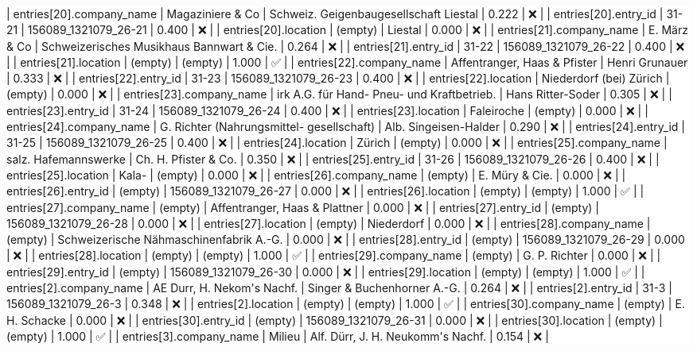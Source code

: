 | entries[20].company_name | Magaziniere & Co | Schweiz. Geigenbaugesellschaft Liestal | 0.222 | ❌ |
| entries[20].entry_id | 31-21 | 156089_1321079_26-21 | 0.400 | ❌ |
| entries[20].location | (empty) | Liestal | 0.000 | ❌ |
| entries[21].company_name | E. März & Co | Schweizerisches Musikhaus Bannwart & Cie. | 0.264 | ❌ |
| entries[21].entry_id | 31-22 | 156089_1321079_26-22 | 0.400 | ❌ |
| entries[21].location | (empty) | (empty) | 1.000 | ✅ |
| entries[22].company_name | Affentranger, Haas & Pfister | Henri Grunauer | 0.333 | ❌ |
| entries[22].entry_id | 31-23 | 156089_1321079_26-23 | 0.400 | ❌ |
| entries[22].location | Niederdorf (bei) Zürich | (empty) | 0.000 | ❌ |
| entries[23].company_name | irk A.G. für Hand- Pneu- und Kraftbetrieb. | Hans Ritter-Soder | 0.305 | ❌ |
| entries[23].entry_id | 31-24 | 156089_1321079_26-24 | 0.400 | ❌ |
| entries[23].location | Faleiroche | (empty) | 0.000 | ❌ |
| entries[24].company_name | G. Richter (Nahrungsmittel- gesellschaft) | Alb. Singeisen-Halder | 0.290 | ❌ |
| entries[24].entry_id | 31-25 | 156089_1321079_26-25 | 0.400 | ❌ |
| entries[24].location | Zürich | (empty) | 0.000 | ❌ |
| entries[25].company_name | salz. Hafemannswerke | Ch. H. Pfister & Co. | 0.350 | ❌ |
| entries[25].entry_id | 31-26 | 156089_1321079_26-26 | 0.400 | ❌ |
| entries[25].location | Kala- | (empty) | 0.000 | ❌ |
| entries[26].company_name | (empty) | E. Müry & Cie. | 0.000 | ❌ |
| entries[26].entry_id | (empty) | 156089_1321079_26-27 | 0.000 | ❌ |
| entries[26].location | (empty) | (empty) | 1.000 | ✅ |
| entries[27].company_name | (empty) | Affentranger, Haas & Plattner | 0.000 | ❌ |
| entries[27].entry_id | (empty) | 156089_1321079_26-28 | 0.000 | ❌ |
| entries[27].location | (empty) | Niederdorf | 0.000 | ❌ |
| entries[28].company_name | (empty) | Schweizerische Nähmaschinenfabrik A.-G. | 0.000 | ❌ |
| entries[28].entry_id | (empty) | 156089_1321079_26-29 | 0.000 | ❌ |
| entries[28].location | (empty) | (empty) | 1.000 | ✅ |
| entries[29].company_name | (empty) | G. P. Richter | 0.000 | ❌ |
| entries[29].entry_id | (empty) | 156089_1321079_26-30 | 0.000 | ❌ |
| entries[29].location | (empty) | (empty) | 1.000 | ✅ |
| entries[2].company_name | AE Durr, H. Nekom's Nachf. | Singer & Buchenhorner A.-G. | 0.264 | ❌ |
| entries[2].entry_id | 31-3 | 156089_1321079_26-3 | 0.348 | ❌ |
| entries[2].location | (empty) | (empty) | 1.000 | ✅ |
| entries[30].company_name | (empty) | E. H. Schacke | 0.000 | ❌ |
| entries[30].entry_id | (empty) | 156089_1321079_26-31 | 0.000 | ❌ |
| entries[30].location | (empty) | (empty) | 1.000 | ✅ |
| entries[3].company_name | Milieu | Alf. Dürr, J. H. Neukomm's Nachf. | 0.154 | ❌ |